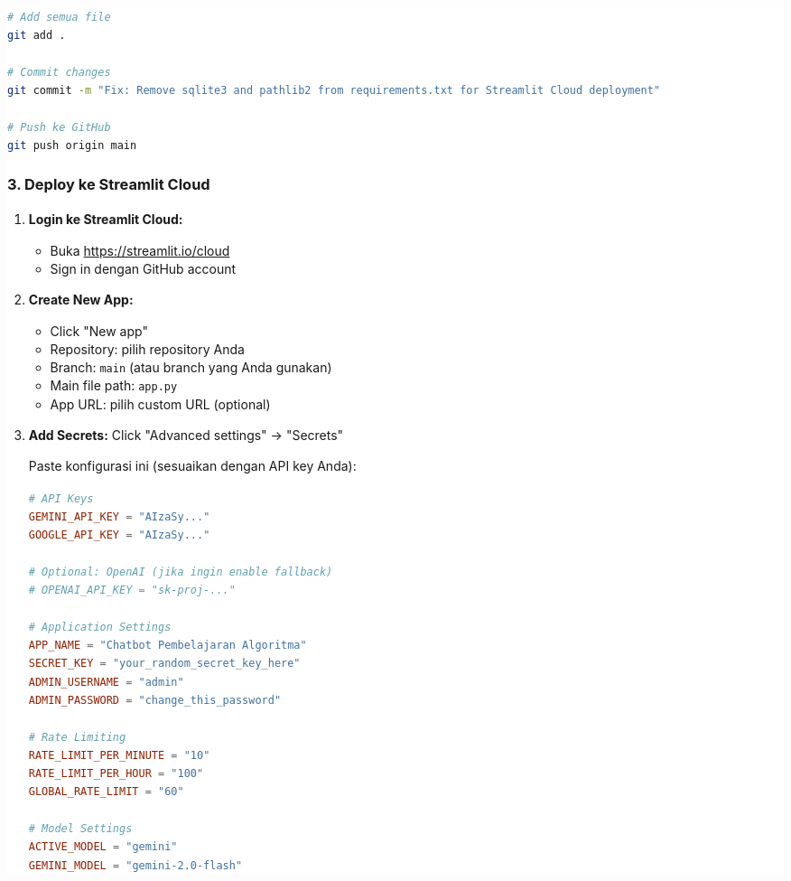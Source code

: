 ```bash
# Add semua file
git add .

# Commit changes
git commit -m "Fix: Remove sqlite3 and pathlib2 from requirements.txt for Streamlit Cloud deployment"

# Push ke GitHub
git push origin main
```

### 3. Deploy ke Streamlit Cloud

1. **Login ke Streamlit Cloud:**
   - Buka https://streamlit.io/cloud
   - Sign in dengan GitHub account

2. **Create New App:**
   - Click "New app"
   - Repository: pilih repository Anda
   - Branch: `main` (atau branch yang Anda gunakan)
   - Main file path: `app.py`
   - App URL: pilih custom URL (optional)

3. **Add Secrets:**
   Click "Advanced settings" → "Secrets"
   
   Paste konfigurasi ini (sesuaikan dengan API key Anda):
   
   ```toml
   # API Keys
   GEMINI_API_KEY = "AIzaSy..."
   GOOGLE_API_KEY = "AIzaSy..."
   
   # Optional: OpenAI (jika ingin enable fallback)
   # OPENAI_API_KEY = "sk-proj-..."
   
   # Application Settings
   APP_NAME = "Chatbot Pembelajaran Algoritma"
   SECRET_KEY = "your_random_secret_key_here"
   ADMIN_USERNAME = "admin"
   ADMIN_PASSWORD = "change_this_password"
   
   # Rate Limiting
   RATE_LIMIT_PER_MINUTE = "10"
   RATE_LIMIT_PER_HOUR = "100"
   GLOBAL_RATE_LIMIT = "60"
   
   # Model Settings
   ACTIVE_MODEL = "gemini"
   GEMINI_MODEL = "gemini-2.0-flash"
   ```
